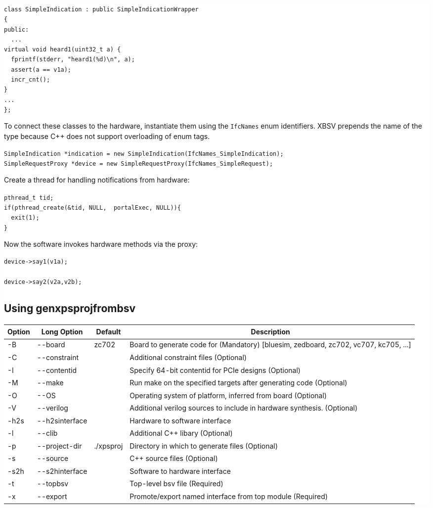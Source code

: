     class SimpleIndication : public SimpleIndicationWrapper
    {  
    public:
      ...
	virtual void heard1(uint32_t a) {
	  fprintf(stderr, "heard1(%d)\n", a);
	  assert(a == v1a);
	  incr_cnt();
	}
	...
    };

To connect these classes to the hardware, instantiate them using the
`IfcNames` enum identifiers. XBSV prepends the name of the type
because C++ does not support overloading of enum tags.

    SimpleIndication *indication = new SimpleIndication(IfcNames_SimpleIndication);
    SimpleRequestProxy *device = new SimpleRequestProxy(IfcNames_SimpleRequest);

Create a thread for handling notifications from hardware:

    pthread_t tid;
    if(pthread_create(&tid, NULL,  portalExec, NULL)){
      exit(1);
    }

Now the software invokes hardware methods via the proxy:

    device->say1(v1a);  

    device->say2(v2a,v2b);


## Using genxpsprojfrombsv


| Option | Long Option | Default | Description |
---------|-------------|---------|-------------------------------------|
| -B     | --board     | zc702   | Board to generate code for (Mandatory) [bluesim, zedboard, zc702, vc707, kc705, ...]|
| -C     | --constraint|         | Additional constraint files (Optional) |
| -I     | --contentid |         | Specify 64-bit contentid for PCIe designs (Optional) |
| -M     | --make      |         | Run make on the specified targets after generating code (Optional) |
| -O     | --OS        |         | Operating system of platform, inferred from board (Optional) |
| -V     | --verilog   |         | Additional verilog sources to include in hardware synthesis. (Optional) |
| -h2s   | --h2sinterface |      | Hardware to software interface |
| -l     | --clib      |         | Additional C++ libary (Optional) |
| -p     | --project-dir | ./xpsproj | Directory in which to generate files (Optional) |
| -s     | --source    |         | C++ source files (Optional) |
| -s2h   |--s2hinterface |       | Software to hardware interface |
| -t     | --topbsv    |         | Top-level bsv file (Required) |
| -x     | --export    |         | Promote/export named interface from top module (Required) |
